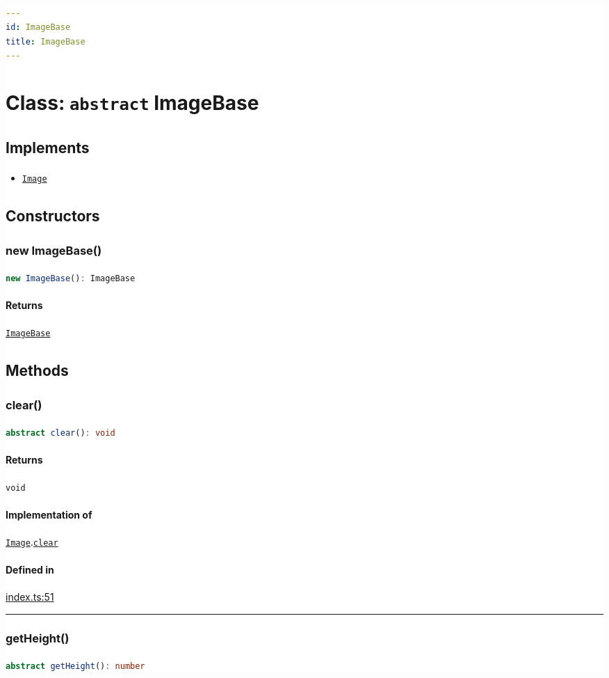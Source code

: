 ```yaml
---
id: ImageBase
title: ImageBase
---
```


# Class: `abstract` ImageBase

## Implements

- [`Image`](../interfaces/image.md)

## Constructors

### new ImageBase()

```ts
new ImageBase(): ImageBase
```

#### Returns

[`ImageBase`](imagebase.md)

## Methods

### clear()

```ts
abstract clear(): void
```

#### Returns

`void`

#### Implementation of

[`Image`](../interfaces/image.md).[`clear`](../interfaces/Image.md#clear)

#### Defined in

[index.ts:51](https://github.com/Vibrant-Colors/node-vibrant/blob/main/packages/vibrant-image/src/index.ts#L51)

***

### getHeight()

```ts
abstract getHeight(): number
```
